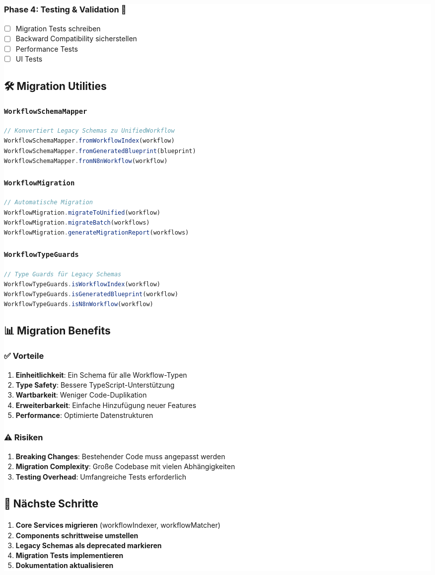 ### Phase 4: Testing & Validation 🧪
- [ ] Migration Tests schreiben
- [ ] Backward Compatibility sicherstellen
- [ ] Performance Tests
- [ ] UI Tests

## 🛠️ Migration Utilities

### `WorkflowSchemaMapper`
```typescript
// Konvertiert Legacy Schemas zu UnifiedWorkflow
WorkflowSchemaMapper.fromWorkflowIndex(workflow)
WorkflowSchemaMapper.fromGeneratedBlueprint(blueprint)
WorkflowSchemaMapper.fromN8nWorkflow(workflow)
```

### `WorkflowMigration`
```typescript
// Automatische Migration
WorkflowMigration.migrateToUnified(workflow)
WorkflowMigration.migrateBatch(workflows)
WorkflowMigration.generateMigrationReport(workflows)
```

### `WorkflowTypeGuards`
```typescript
// Type Guards für Legacy Schemas
WorkflowTypeGuards.isWorkflowIndex(workflow)
WorkflowTypeGuards.isGeneratedBlueprint(workflow)
WorkflowTypeGuards.isN8nWorkflow(workflow)
```

## 📊 Migration Benefits

### ✅ Vorteile
1. **Einheitlichkeit**: Ein Schema für alle Workflow-Typen
2. **Type Safety**: Bessere TypeScript-Unterstützung
3. **Wartbarkeit**: Weniger Code-Duplikation
4. **Erweiterbarkeit**: Einfache Hinzufügung neuer Features
5. **Performance**: Optimierte Datenstrukturen

### ⚠️ Risiken
1. **Breaking Changes**: Bestehender Code muss angepasst werden
2. **Migration Complexity**: Große Codebase mit vielen Abhängigkeiten
3. **Testing Overhead**: Umfangreiche Tests erforderlich

## 🎯 Nächste Schritte

1. **Core Services migrieren** (workflowIndexer, workflowMatcher)
2. **Components schrittweise umstellen**
3. **Legacy Schemas als deprecated markieren**
4. **Migration Tests implementieren**
5. **Dokumentation aktualisieren**
